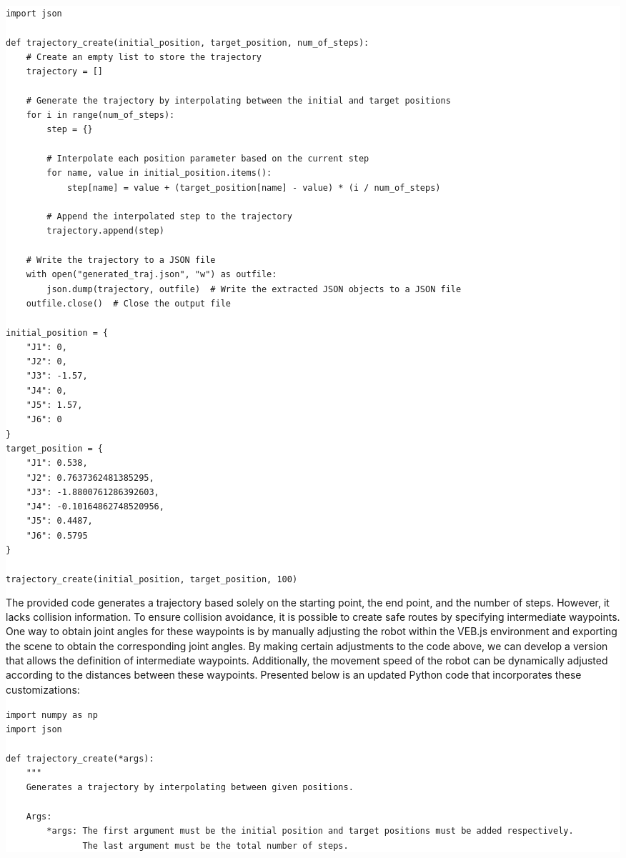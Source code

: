```
import json

def trajectory_create(initial_position, target_position, num_of_steps):
    # Create an empty list to store the trajectory
    trajectory = []
    
    # Generate the trajectory by interpolating between the initial and target positions
    for i in range(num_of_steps):
        step = {}
        
        # Interpolate each position parameter based on the current step
        for name, value in initial_position.items():
            step[name] = value + (target_position[name] - value) * (i / num_of_steps)
        
        # Append the interpolated step to the trajectory
        trajectory.append(step)
    
    # Write the trajectory to a JSON file
    with open("generated_traj.json", "w") as outfile:
        json.dump(trajectory, outfile)  # Write the extracted JSON objects to a JSON file
    outfile.close()  # Close the output file
    
initial_position = {
    "J1": 0,
    "J2": 0,
    "J3": -1.57,
    "J4": 0,
    "J5": 1.57,
    "J6": 0
}
target_position = {
    "J1": 0.538,
    "J2": 0.7637362481385295,
    "J3": -1.8800761286392603,
    "J4": -0.10164862748520956,
    "J5": 0.4487,
    "J6": 0.5795
}

trajectory_create(initial_position, target_position, 100)
```
The provided code generates a trajectory based solely on the starting point, the end point, and the number of steps. However, it lacks collision information. To ensure collision avoidance, it is possible to create safe routes by specifying intermediate waypoints. One way to obtain joint angles for these waypoints is by manually adjusting the robot within the VEB.js environment and exporting the scene to obtain the corresponding joint angles. 
By making certain adjustments to the code above, we can develop a version that allows the definition of intermediate waypoints. Additionally, the movement speed of the robot can be dynamically adjusted according to the distances between these waypoints. Presented below is an updated Python code that incorporates these customizations:
```
import numpy as np
import json

def trajectory_create(*args):
    """
    Generates a trajectory by interpolating between given positions.

    Args:
        *args: The first argument must be the initial position and target positions must be added respectively.
               The last argument must be the total number of steps.
```